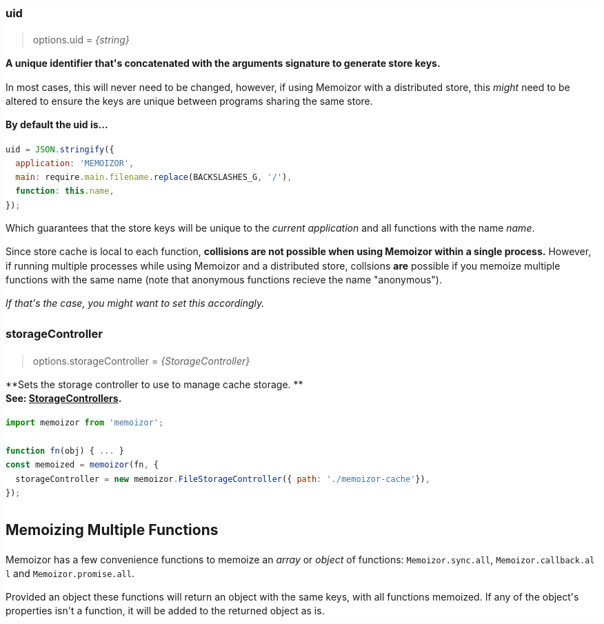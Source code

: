 ### uid

> options.uid =  *{string}*

**A unique identifier that's concatenated with the arguments signature to generate store keys.**

In most cases, this will never need to be changed, however, if using Memoizor with a distributed store, this *might* need to be altered to ensure the keys are unique between programs sharing the same store.

**By default the uid is...**

```js
uid = JSON.stringify({
  application: 'MEMOIZOR',
  main: require.main.filename.replace(BACKSLASHES_G, '/'),
  function: this.name,
});
```

Which guarantees that the store keys will be unique to the *current application* and all functions with the name *name*.

Since store cache is local to each function, **collisions are not possible when using Memoizor within a single process.** However, if running multiple processes while using Memoizor and a distributed store, collsions **are** possible if you memoize multiple functions with the same name (note that anonymous functions recieve the name "anonymous").

*If that's the case, you might want to set this accordingly.*

### storageController

> options.storageController =  *{StorageController}*

**Sets the storage controller to use to manage cache storage. **     
**See:  [StorageControllers](#storage-controllers).**

```js
import memoizor from 'memoizor';

function fn(obj) { ... }
const memoized = memoizor(fn, {
  storageController = new memoizor.FileStorageController({ path: './memoizor-cache'}),
});
```



## Memoizing Multiple Functions

Memoizor has a few convenience functions to memoize an *array* or *object* of functions: ``Memoizor.sync.all``, ``Memoizor.callback.all`` and ``Memoizor.promise.all``.

Provided an object these functions will return an object with the same keys, with all functions memoized. If any of the object's properties isn't a function, it will be added to the returned object as is.
